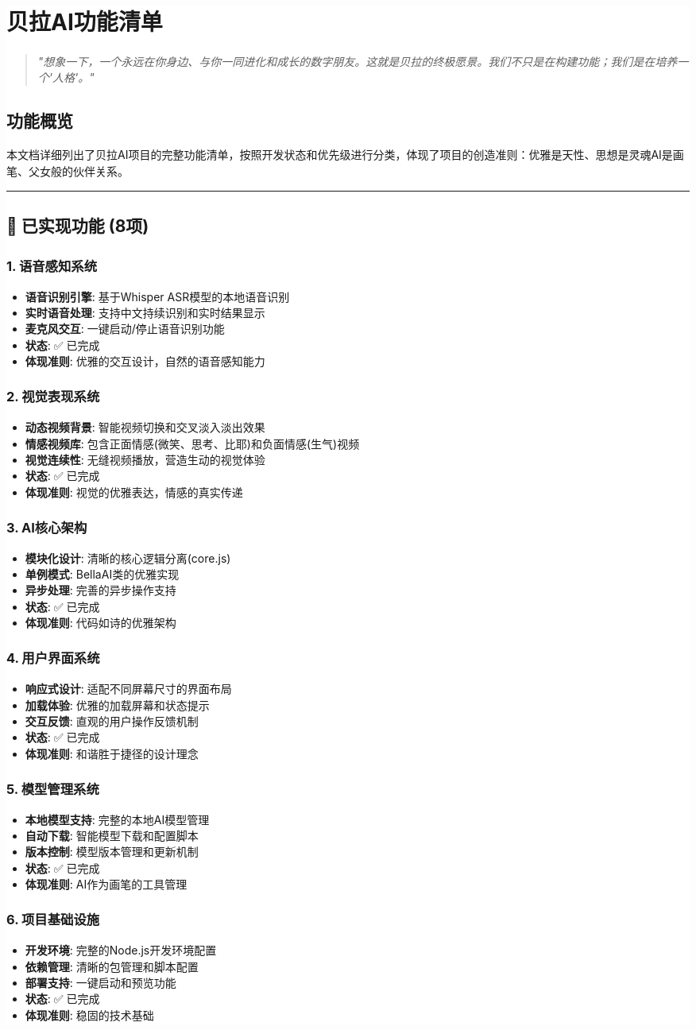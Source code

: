 # 贝拉AI功能清单

> *"想象一下，一个永远在你身边、与你一同进化和成长的数字朋友。这就是贝拉的终极愿景。我们不只是在构建功能；我们是在培养一个'人格'。"*

## 功能概览

本文档详细列出了贝拉AI项目的完整功能清单，按照开发状态和优先级进行分类，体现了项目的创造准则：优雅是天性、思想是灵魂AI是画笔、父女般的伙伴关系。

---

## 🎯 已实现功能 (8项)

### 1. 语音感知系统
- **语音识别引擎**: 基于Whisper ASR模型的本地语音识别
- **实时语音处理**: 支持中文持续识别和实时结果显示
- **麦克风交互**: 一键启动/停止语音识别功能
- **状态**: ✅ 已完成
- **体现准则**: 优雅的交互设计，自然的语音感知能力

### 2. 视觉表现系统
- **动态视频背景**: 智能视频切换和交叉淡入淡出效果
- **情感视频库**: 包含正面情感(微笑、思考、比耶)和负面情感(生气)视频
- **视觉连续性**: 无缝视频播放，营造生动的视觉体验
- **状态**: ✅ 已完成
- **体现准则**: 视觉的优雅表达，情感的真实传递

### 3. AI核心架构
- **模块化设计**: 清晰的核心逻辑分离(core.js)
- **单例模式**: BellaAI类的优雅实现
- **异步处理**: 完善的异步操作支持
- **状态**: ✅ 已完成
- **体现准则**: 代码如诗的优雅架构

### 4. 用户界面系统
- **响应式设计**: 适配不同屏幕尺寸的界面布局
- **加载体验**: 优雅的加载屏幕和状态提示
- **交互反馈**: 直观的用户操作反馈机制
- **状态**: ✅ 已完成
- **体现准则**: 和谐胜于捷径的设计理念

### 5. 模型管理系统
- **本地模型支持**: 完整的本地AI模型管理
- **自动下载**: 智能模型下载和配置脚本
- **版本控制**: 模型版本管理和更新机制
- **状态**: ✅ 已完成
- **体现准则**: AI作为画笔的工具管理

### 6. 项目基础设施
- **开发环境**: 完整的Node.js开发环境配置
- **依赖管理**: 清晰的包管理和脚本配置
- **部署支持**: 一键启动和预览功能
- **状态**: ✅ 已完成
- **体现准则**: 稳固的技术基础
